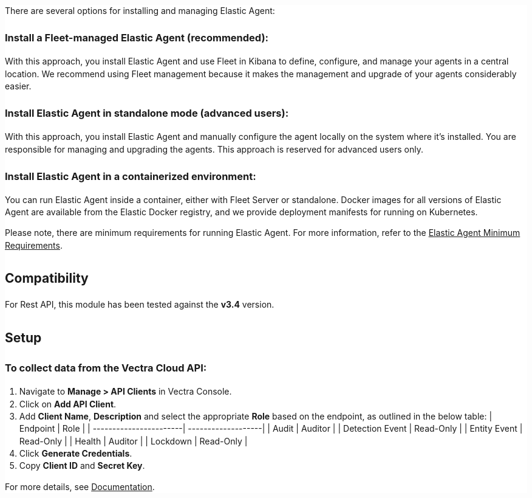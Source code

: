 There are several options for installing and managing Elastic Agent:

### Install a Fleet-managed Elastic Agent (recommended):

With this approach, you install Elastic Agent and use Fleet in Kibana to define, configure, and manage your agents in a central location. We recommend using Fleet management because it makes the management and upgrade of your agents considerably easier.

### Install Elastic Agent in standalone mode (advanced users):

With this approach, you install Elastic Agent and manually configure the agent locally on the system where it’s installed. You are responsible for managing and upgrading the agents. This approach is reserved for advanced users only.

### Install Elastic Agent in a containerized environment:

You can run Elastic Agent inside a container, either with Fleet Server or standalone. Docker images for all versions of Elastic Agent are available from the Elastic Docker registry, and we provide deployment manifests for running on Kubernetes.

Please note, there are minimum requirements for running Elastic Agent. For more information, refer to the [Elastic Agent Minimum Requirements](https://www.elastic.co/guide/en/fleet/current/elastic-agent-installation.html#elastic-agent-installation-minimum-requirements).

## Compatibility

For Rest API, this module has been tested against the **v3.4** version.  

## Setup

### To collect data from the Vectra Cloud API:  

1. Navigate to **Manage > API Clients** in Vectra Console.
2. Click on **Add API Client**.
3. Add **Client Name**, **Description** and select the appropriate **Role** based on the endpoint, as outlined in the below table:
    | Endpoint               | Role               |
    | -----------------------| -------------------|
    | Audit                  | Auditor            |
    | Detection Event        | Read-Only          |
    | Entity Event           | Read-Only          |
    | Health                 | Auditor            |
    | Lockdown               | Read-Only          |  
4. Click **Generate Credentials**.
5. Copy **Client ID** and **Secret Key**.

For more details, see [Documentation](https://support.vectra.ai/vectra/article/KB-VS-1572).
